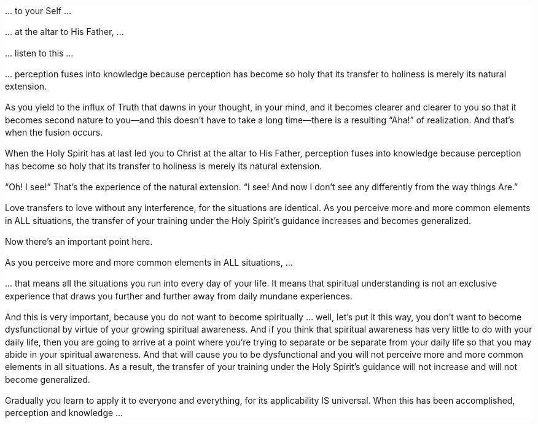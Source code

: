 &hellip; to your Self &hellip;

<div class="well book">
&hellip; at the altar to His Father, &hellip;
</div>

&hellip; listen to this &hellip;

<div class="well book">
&hellip; perception fuses into knowledge because perception has become so
holy that its transfer to holiness is merely its natural extension.
</div>

As you yield to the influx of Truth that dawns in your thought, in your
mind, and it becomes clearer and clearer to you so that it becomes
second nature to you—and this doesn’t have to take a long time—there is
a resulting “Aha!” of realization. And that’s when the fusion occurs.

<div class="well book">
When the Holy Spirit has at last led you to Christ at the altar to His
Father, perception fuses into knowledge because perception has become so
holy that its transfer to holiness is merely its natural extension.
</div>

“Oh! I see!” That’s the experience of the natural extension. “I see! And
now I don’t see any differently from the way things Are.”

<div class="well book">
Love transfers to love without any interference, for the situations are
identical. As you perceive more and more common elements in ALL
situations, the transfer of your training under the Holy Spirit’s
guidance increases and becomes generalized.
</div>

Now there’s an important point here.

<div class="well book">
As you perceive more and more common elements in ALL situations, &hellip;
</div>

&hellip; that means all the situations you run into every day of your life.
It means that spiritual understanding is not an exclusive experience
that draws you further and further away from daily mundane experiences.

And this is very important, because you do not want to become
spiritually &hellip; well, let’s put it this way, you don’t want to become
dysfunctional by virtue of your growing spiritual awareness. And if you
think that spiritual awareness has very little to do with your daily
life, then you are going to arrive at a point where you’re trying to
separate or be separate from your daily life so that you may abide in
your spiritual awareness. And that will cause you to be dysfunctional
and you will not perceive more and more common elements in all
situations. As a result, the transfer of your training under the Holy
Spirit’s guidance will not increase and will not become generalized.

<div class="well book">
Gradually you learn to apply it to everyone and everything, for its
applicability IS universal. When this has been accomplished, perception
and knowledge &hellip;
</div>
